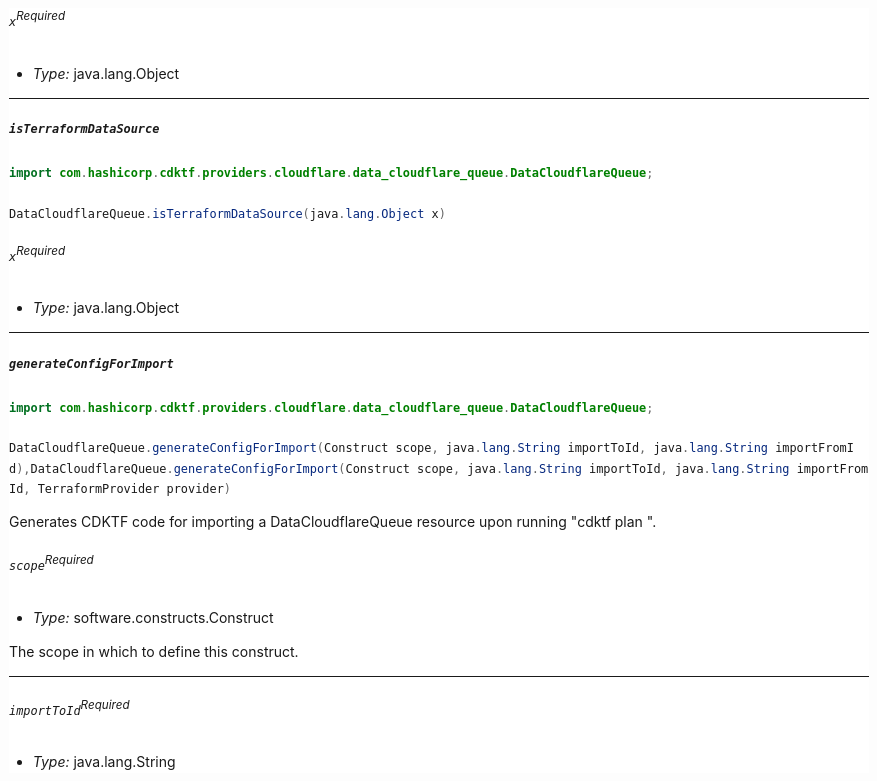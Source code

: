 ###### `x`<sup>Required</sup> <a name="x" id="@cdktf/provider-cloudflare.dataCloudflareQueue.DataCloudflareQueue.isTerraformElement.parameter.x"></a>

- *Type:* java.lang.Object

---

##### `isTerraformDataSource` <a name="isTerraformDataSource" id="@cdktf/provider-cloudflare.dataCloudflareQueue.DataCloudflareQueue.isTerraformDataSource"></a>

```java
import com.hashicorp.cdktf.providers.cloudflare.data_cloudflare_queue.DataCloudflareQueue;

DataCloudflareQueue.isTerraformDataSource(java.lang.Object x)
```

###### `x`<sup>Required</sup> <a name="x" id="@cdktf/provider-cloudflare.dataCloudflareQueue.DataCloudflareQueue.isTerraformDataSource.parameter.x"></a>

- *Type:* java.lang.Object

---

##### `generateConfigForImport` <a name="generateConfigForImport" id="@cdktf/provider-cloudflare.dataCloudflareQueue.DataCloudflareQueue.generateConfigForImport"></a>

```java
import com.hashicorp.cdktf.providers.cloudflare.data_cloudflare_queue.DataCloudflareQueue;

DataCloudflareQueue.generateConfigForImport(Construct scope, java.lang.String importToId, java.lang.String importFromId),DataCloudflareQueue.generateConfigForImport(Construct scope, java.lang.String importToId, java.lang.String importFromId, TerraformProvider provider)
```

Generates CDKTF code for importing a DataCloudflareQueue resource upon running "cdktf plan <stack-name>".

###### `scope`<sup>Required</sup> <a name="scope" id="@cdktf/provider-cloudflare.dataCloudflareQueue.DataCloudflareQueue.generateConfigForImport.parameter.scope"></a>

- *Type:* software.constructs.Construct

The scope in which to define this construct.

---

###### `importToId`<sup>Required</sup> <a name="importToId" id="@cdktf/provider-cloudflare.dataCloudflareQueue.DataCloudflareQueue.generateConfigForImport.parameter.importToId"></a>

- *Type:* java.lang.String
